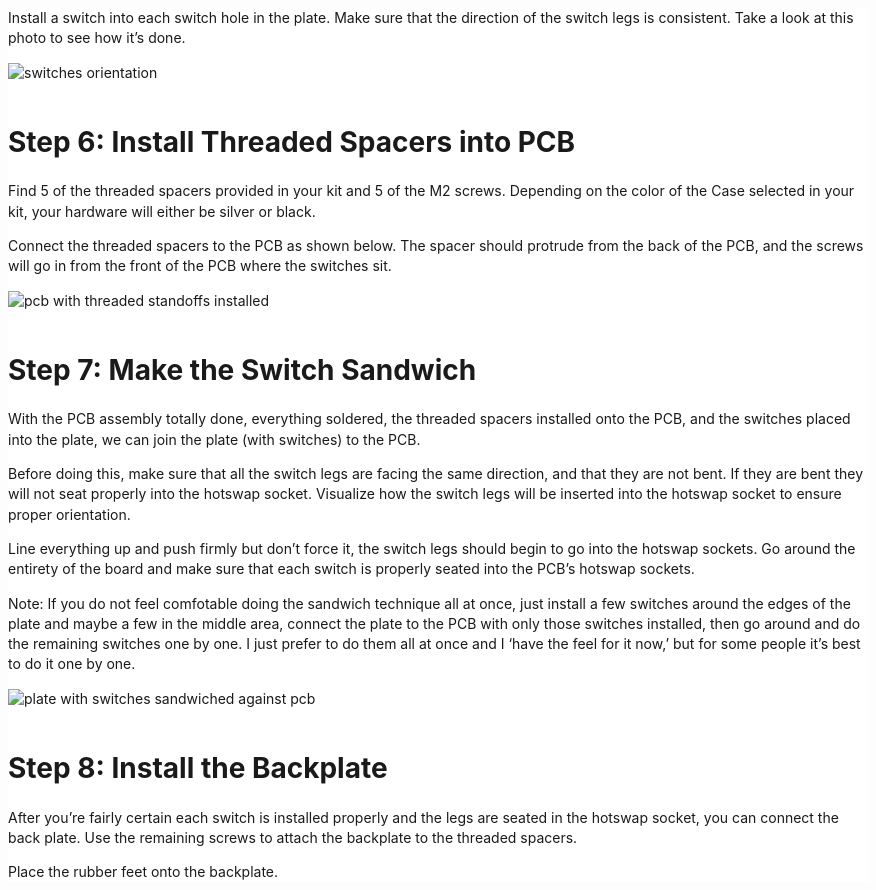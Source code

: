 Install a switch into each switch hole in the plate. Make sure that the
direction of the switch legs is consistent. Take a look at this photo to see how
it’s done.

![switches
orientation](https://boardsource.imgix.net/239ba10e-4b56-4b24-a267-e4d3eafdcdbb.jpg)

# Step 6: Install Threaded Spacers into PCB
Find 5 of the threaded spacers provided in your kit and 5 of the M2 screws.
Depending on the color of the Case selected in your kit, your hardware will
either be silver or black.

Connect the threaded spacers to the PCB as shown below. The spacer should
protrude from the back of the PCB, and the screws will go in from the front of
the PCB where the switches sit.

![pcb with threaded standoffs
installed](https://boardsource.imgix.net/cda49351-3b0e-4334-9c5b-37515d2818c4.jpg)

# Step 7: Make the Switch Sandwich
With the PCB assembly totally done, everything soldered, the threaded spacers
installed onto the PCB, and the switches placed into the plate, we can join the
plate (with switches) to the PCB.

Before doing this, make sure that all the switch legs are facing the same
direction, and that they are not bent. If they are bent they will not seat
properly into the hotswap socket. Visualize how the switch legs will be inserted
into the hotswap socket to ensure proper orientation.

Line everything up and push firmly but don’t force it, the switch legs should
begin to go into the hotswap sockets. Go around the entirety of the board and
make sure that each switch is properly seated into the PCB’s hotswap sockets.

Note: If you do not feel comfotable doing the sandwich technique all at once,
just install a few switches around the edges of the plate and maybe a few in the
middle area, connect the plate to the PCB with only those switches installed,
then go around and do the remaining switches one by one. I just prefer to do
them all at once and I ‘have the feel for it now,’ but for some people it’s best
to do it one by one.

![plate with switches sandwiched against
pcb](https://boardsource.imgix.net/8bfc24d6-7f6b-4053-b460-ebac19cc0634.jpg)

# Step 8: Install the Backplate
After you’re fairly certain each switch is installed properly and the legs are
seated in the hotswap socket, you can connect the back plate. Use the remaining
screws to attach the backplate to the threaded spacers.

Place the rubber feet onto the backplate.
